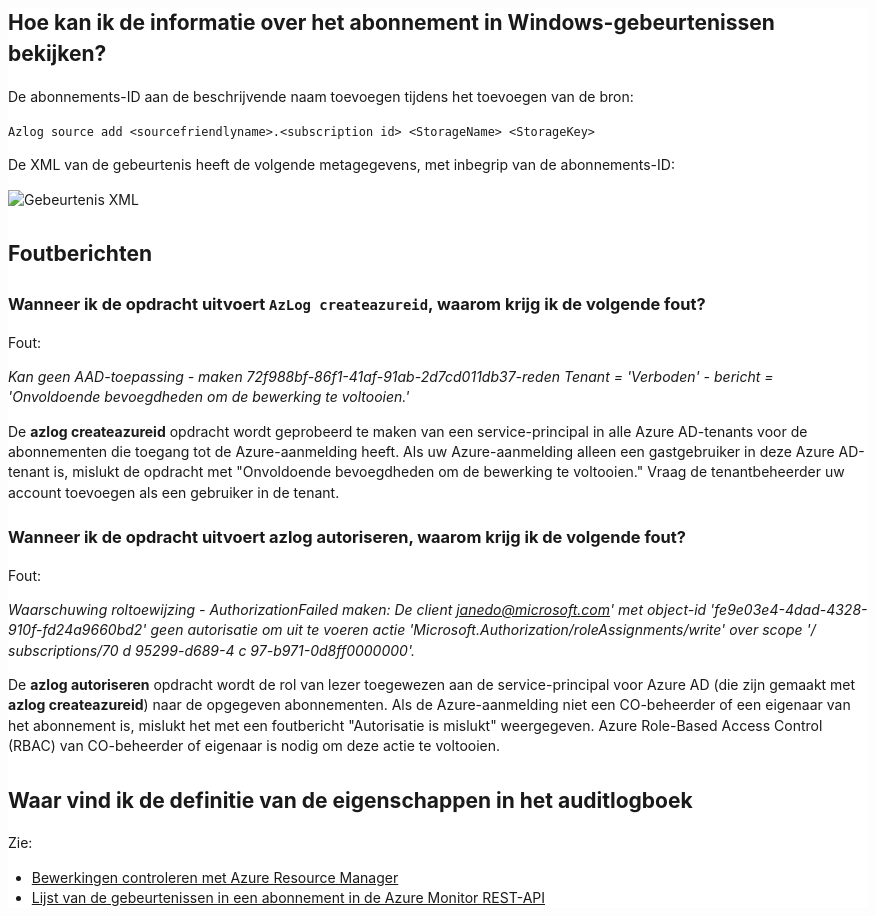 ## <a name="how-can-i-see-the-subscription-information-in-windows-events"></a>Hoe kan ik de informatie over het abonnement in Windows-gebeurtenissen bekijken?

De abonnements-ID aan de beschrijvende naam toevoegen tijdens het toevoegen van de bron:

    Azlog source add <sourcefriendlyname>.<subscription id> <StorageName> <StorageKey>  
De XML van de gebeurtenis heeft de volgende metagegevens, met inbegrip van de abonnements-ID:

![Gebeurtenis XML][1]

## <a name="error-messages"></a>Foutberichten
### <a name="when-i-run-the-command-azlog-createazureid-why-do-i-get-the-following-error"></a>Wanneer ik de opdracht uitvoert ```AzLog createazureid```, waarom krijg ik de volgende fout?

Fout:

  *Kan geen AAD-toepassing - maken 72f988bf-86f1-41af-91ab-2d7cd011db37-reden Tenant = 'Verboden' - bericht = 'Onvoldoende bevoegdheden om de bewerking te voltooien.'*

De **azlog createazureid** opdracht wordt geprobeerd te maken van een service-principal in alle Azure AD-tenants voor de abonnementen die toegang tot de Azure-aanmelding heeft. Als uw Azure-aanmelding alleen een gastgebruiker in deze Azure AD-tenant is, mislukt de opdracht met "Onvoldoende bevoegdheden om de bewerking te voltooien." Vraag de tenantbeheerder uw account toevoegen als een gebruiker in de tenant.

### <a name="when-i-run-the-command-azlog-authorize-why-do-i-get-the-following-error"></a>Wanneer ik de opdracht uitvoert **azlog autoriseren**, waarom krijg ik de volgende fout?

Fout:

  *Waarschuwing roltoewijzing - AuthorizationFailed maken: De client janedo@microsoft.com' met object-id 'fe9e03e4-4dad-4328-910f-fd24a9660bd2' geen autorisatie om uit te voeren actie 'Microsoft.Authorization/roleAssignments/write' over scope '/ subscriptions/70 d 95299-d689-4 c 97-b971-0d8ff0000000'.*

De **azlog autoriseren** opdracht wordt de rol van lezer toegewezen aan de service-principal voor Azure AD (die zijn gemaakt met **azlog createazureid**) naar de opgegeven abonnementen. Als de Azure-aanmelding niet een CO-beheerder of een eigenaar van het abonnement is, mislukt het met een foutbericht "Autorisatie is mislukt" weergegeven. Azure Role-Based Access Control (RBAC) van CO-beheerder of eigenaar is nodig om deze actie te voltooien.

## <a name="where-can-i-find-the-definition-of-the-properties-in-the-audit-log"></a>Waar vind ik de definitie van de eigenschappen in het auditlogboek

Zie:

* [Bewerkingen controleren met Azure Resource Manager](../azure-resource-manager/resource-group-audit.md)
* [Lijst van de gebeurtenissen in een abonnement in de Azure Monitor REST-API](https://msdn.microsoft.com/library/azure/dn931934.aspx)


[1]: ./media/security-azure-log-integration-faq/event-xml.png